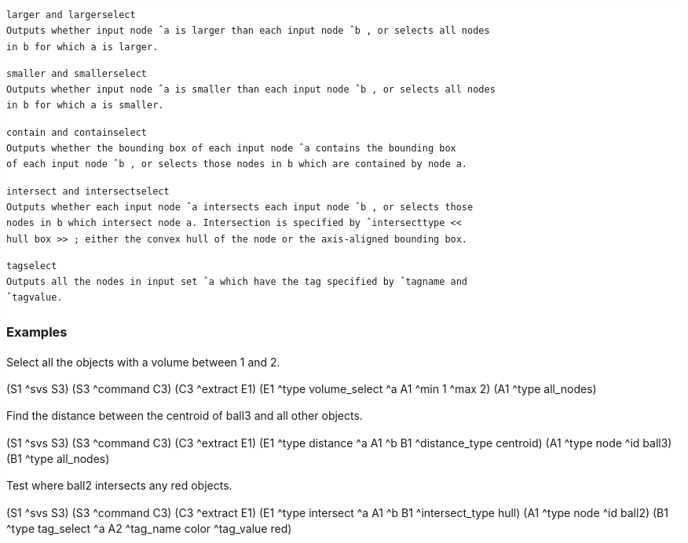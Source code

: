 ```
larger and largerselect
Outputs whether input node ˆa is larger than each input node ˆb , or selects all nodes
in b for which a is larger.
```

```
smaller and smallerselect
Outputs whether input node ˆa is smaller than each input node ˆb , or selects all nodes
in b for which a is smaller.
```

```
contain and containselect
Outputs whether the bounding box of each input node ˆa contains the bounding box
of each input node ˆb , or selects those nodes in b which are contained by node a.
```

```
intersect and intersectselect
Outputs whether each input node ˆa intersects each input node ˆb , or selects those
nodes in b which intersect node a. Intersection is specified by ˆintersecttype <<
hull box >> ; either the convex hull of the node or the axis-aligned bounding box.
```

```
tagselect
Outputs all the nodes in input set ˆa which have the tag specified by ˆtagname and
ˆtagvalue.
```

### Examples

Select all the objects with a volume between 1 and 2.

(S1 ^svs S3)
(S3 ^command C3)
(C3 ^extract E1)
(E1 ^type volume_select ^a A1 ^min 1 ^max 2)
(A1 ^type all_nodes)

Find the distance between the centroid of ball3 and all other objects.

(S1 ^svs S3)
(S3 ^command C3)
(C3 ^extract E1)
(E1 ^type distance ^a A1 ^b B1 ^distance_type centroid)
(A1 ^type node ^id ball3)
(B1 ^type all_nodes)

Test where ball2 intersects any red objects.

(S1 ^svs S3)
(S3 ^command C3)
(C3 ^extract E1)
(E1 ^type intersect ^a A1 ^b B1 ^intersect_type hull)
(A1 ^type node ^id ball2)
(B1 ^type tag_select ^a A2 ^tag_name color ^tag_value red)
